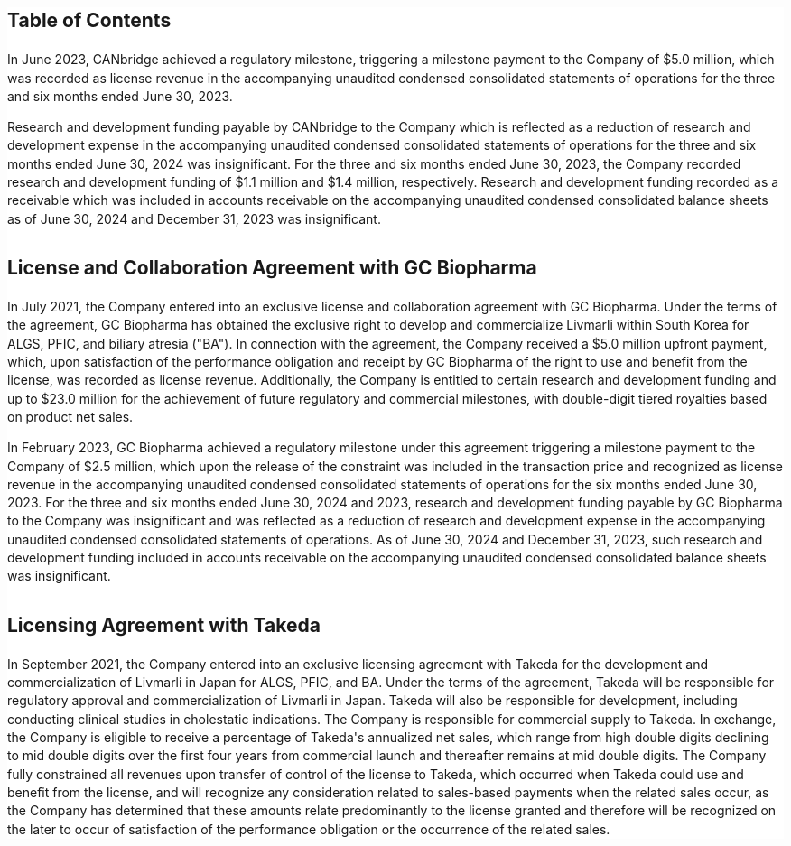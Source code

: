 ## Table of Contents

In June 2023, CANbridge achieved a regulatory milestone, triggering a milestone payment to the Company of $5.0 million, which was recorded as license revenue in the accompanying unaudited condensed consolidated statements of operations for the three and six months ended June 30, 2023.

Research and development funding payable by CANbridge to the Company which is reflected as a reduction of research and development expense in the accompanying unaudited condensed consolidated statements of operations for the three and six months ended June 30, 2024 was insignificant. For the three and six months ended June 30, 2023, the Company recorded research and development funding of $1.1 million and $1.4 million, respectively. Research and development funding recorded as a receivable which was included in accounts receivable on the accompanying unaudited condensed consolidated balance sheets as of June 30, 2024 and December 31, 2023 was insignificant.

## License and Collaboration Agreement with GC Biopharma

In July 2021, the Company entered into an exclusive license and collaboration agreement with GC Biopharma. Under the terms of the agreement, GC Biopharma has obtained the exclusive right to develop and commercialize Livmarli within South Korea for ALGS, PFIC, and biliary atresia ("BA"). In connection with the agreement, the Company received a $5.0 million upfront payment, which, upon satisfaction of the performance obligation and receipt by GC Biopharma of the right to use and benefit from the license, was recorded as license revenue. Additionally, the Company is entitled to certain research and development funding and up to $23.0 million for the achievement of future regulatory and commercial milestones, with double-digit tiered royalties based on product net sales.

In February 2023, GC Biopharma achieved a regulatory milestone under this agreement triggering a milestone payment to the Company of $2.5 million, which upon the release of the constraint was included in the transaction price and recognized as license revenue in the accompanying unaudited condensed consolidated statements of operations for the six months ended June 30, 2023. For the three and six months ended June 30, 2024 and 2023, research and development funding payable by GC Biopharma to the Company was insignificant and was reflected as a reduction of research and development expense in the accompanying unaudited condensed consolidated statements of operations. As of June 30, 2024 and December 31, 2023, such research and development funding included in accounts receivable on the accompanying unaudited condensed consolidated balance sheets was insignificant.

## Licensing Agreement with Takeda

In September 2021, the Company entered into an exclusive licensing agreement with Takeda for the development and commercialization of Livmarli in Japan for ALGS, PFIC, and BA. Under the terms of the agreement, Takeda will be responsible for regulatory approval and commercialization of Livmarli in Japan. Takeda will also be responsible for development, including conducting clinical studies in cholestatic indications. The Company is responsible for commercial supply to Takeda. In exchange, the Company is eligible to receive a percentage of Takeda's annualized net sales, which range from high double digits declining to mid double digits over the first four years from commercial launch and thereafter remains at mid double digits. The Company fully constrained all revenues upon transfer of control of the license to Takeda, which occurred when Takeda could use and benefit from the license, and will recognize any consideration related to sales-based payments when the related sales occur, as the Company has determined that these amounts relate predominantly to the license granted and therefore will be recognized on the later to occur of satisfaction of the performance obligation or the occurrence of the related sales.

